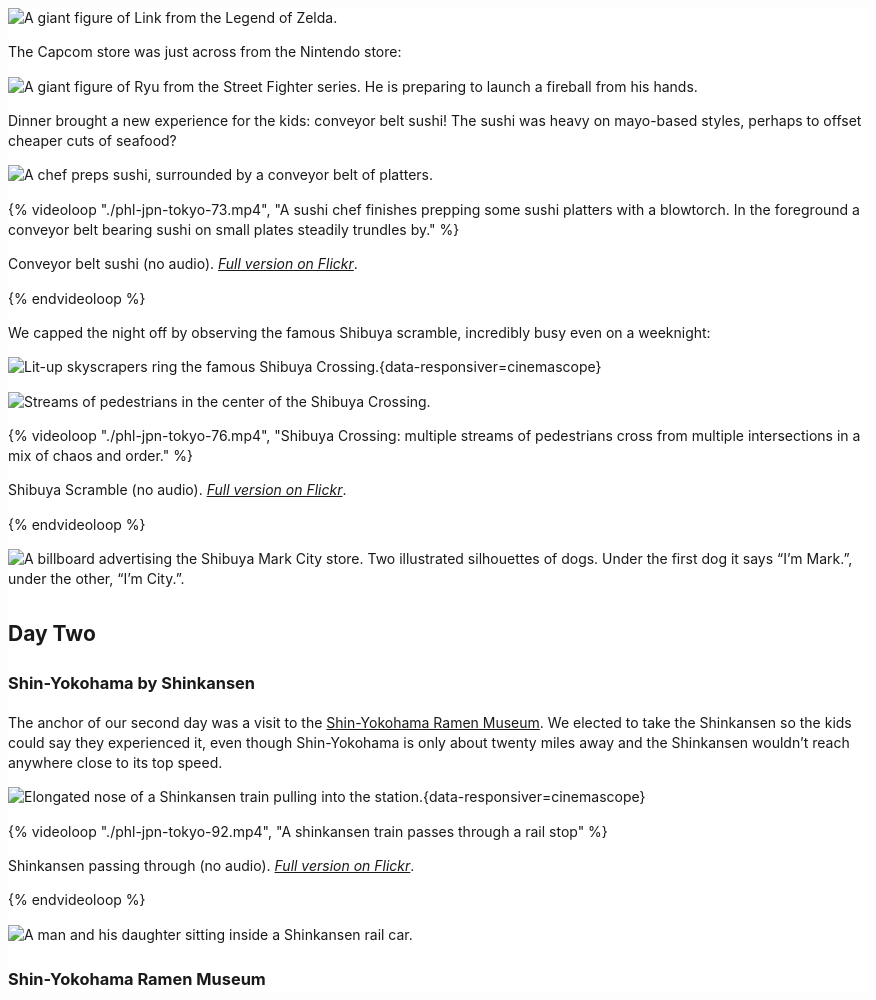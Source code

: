![A giant figure of Link from the Legend of Zelda.](phl-jpn-tokyo-69.jpg)

The Capcom store was just across from the Nintendo store:

![A giant figure of Ryu from the Street Fighter series. He is preparing to launch a fireball from his hands.](phl-jpn-tokyo-67.jpg)

Dinner brought a new experience for the kids: conveyor belt sushi! The sushi was heavy on mayo-based styles, perhaps to offset cheaper cuts of seafood?

![A chef preps sushi, surrounded by a conveyor belt of platters.](phl-jpn-tokyo-72.jpg)

{% videoloop "./phl-jpn-tokyo-73.mp4", "A sushi chef finishes prepping some sushi platters with a blowtorch. In the foreground a conveyor belt bearing sushi on small plates steadily trundles by." %}

Conveyor belt sushi (no audio). [*Full version on Flickr*](https://flic.kr/p/2ppp1oc).

{% endvideoloop %}

We capped the night off by observing the famous Shibuya scramble, incredibly busy even on a weeknight:

![Lit-up skyscrapers ring the famous Shibuya Crossing.](phl-jpn-tokyo-74.jpg){data-responsiver=cinemascope}

![Streams of pedestrians in the center of the Shibuya Crossing.](phl-jpn-tokyo-75.jpg "Inside the Shibuya scramble")

{% videoloop "./phl-jpn-tokyo-76.mp4", "Shibuya Crossing: multiple streams of pedestrians cross from multiple intersections in a mix of chaos and order." %}

Shibuya Scramble (no audio). [*Full version on Flickr*](https://flic.kr/p/2pphDfk).

{% endvideoloop %}

![A billboard advertising the Shibuya Mark City store. Two illustrated silhouettes of dogs. Under the first dog it says “I’m Mark.”, under the other, “I’m City.”.](phl-jpn-tokyo-78.jpg "I’m Mark, my job is City.")

## Day Two

### Shin-Yokohama by Shinkansen

The anchor of our second day was a visit to the [Shin-Yokohama Ramen Museum](https://www.raumen.co.jp/english/). We elected to take the Shinkansen so the kids could say they experienced it, even though Shin-Yokohama is only about twenty miles away and the Shinkansen wouldn’t reach anywhere close to its top speed.

![Elongated nose of a Shinkansen train pulling into the station.](phl-jpn-tokyo-80.jpg){data-responsiver=cinemascope}

{% videoloop "./phl-jpn-tokyo-92.mp4", "A shinkansen train passes through a rail stop" %}

Shinkansen passing through (no audio). [*Full version on Flickr*](https://flic.kr/p/2ppoaYL).

{% endvideoloop %}

![A man and his daughter sitting inside a Shinkansen rail car.](phl-jpn-tokyo-79.jpg "S and me")

### Shin-Yokohama Ramen Museum
